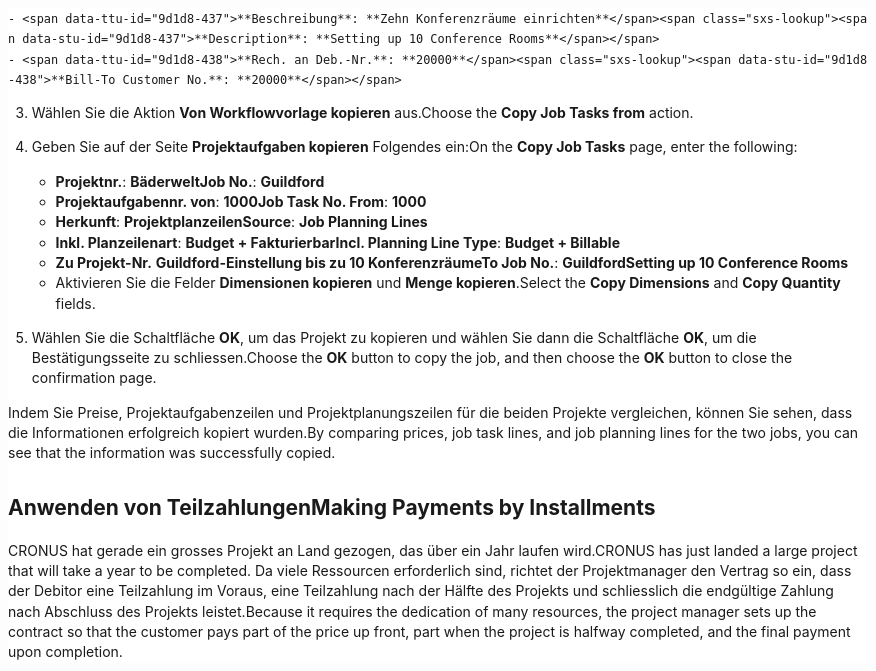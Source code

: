     - <span data-ttu-id="9d1d8-437">**Beschreibung**: **Zehn Konferenzräume einrichten**</span><span class="sxs-lookup"><span data-stu-id="9d1d8-437">**Description**: **Setting up 10 Conference Rooms**</span></span>  
    - <span data-ttu-id="9d1d8-438">**Rech. an Deb.-Nr.**: **20000**</span><span class="sxs-lookup"><span data-stu-id="9d1d8-438">**Bill-To Customer No.**: **20000**</span></span>  

3. <span data-ttu-id="9d1d8-439">Wählen Sie die Aktion **Von Workflowvorlage kopieren** aus.</span><span class="sxs-lookup"><span data-stu-id="9d1d8-439">Choose the **Copy Job Tasks from** action.</span></span>  
4. <span data-ttu-id="9d1d8-440">Geben Sie auf der Seite **Projektaufgaben kopieren** Folgendes ein:</span><span class="sxs-lookup"><span data-stu-id="9d1d8-440">On the **Copy Job Tasks** page, enter the following:</span></span>  

    - <span data-ttu-id="9d1d8-441">**Projektnr.**: **Bäderwelt**</span><span class="sxs-lookup"><span data-stu-id="9d1d8-441">**Job No.**: **Guildford**</span></span>  
    - <span data-ttu-id="9d1d8-442">**Projektaufgabennr. von**: **1000**</span><span class="sxs-lookup"><span data-stu-id="9d1d8-442">**Job Task No. From**: **1000**</span></span>  
    - <span data-ttu-id="9d1d8-443">**Herkunft**: **Projektplanzeilen**</span><span class="sxs-lookup"><span data-stu-id="9d1d8-443">**Source**: **Job Planning Lines**</span></span>  
    - <span data-ttu-id="9d1d8-444">**Inkl. Planzeilenart**: **Budget + Fakturierbar**</span><span class="sxs-lookup"><span data-stu-id="9d1d8-444">**Incl. Planning Line Type**: **Budget + Billable**</span></span>  
    - <span data-ttu-id="9d1d8-445">**Zu Projekt-Nr.** **Guildford-Einstellung bis zu 10 Konferenzräume**</span><span class="sxs-lookup"><span data-stu-id="9d1d8-445">**To Job No.**: **GuildfordSetting up 10 Conference Rooms**</span></span>  
    - <span data-ttu-id="9d1d8-446">Aktivieren Sie die Felder **Dimensionen kopieren** und **Menge kopieren**.</span><span class="sxs-lookup"><span data-stu-id="9d1d8-446">Select the **Copy Dimensions** and **Copy Quantity** fields.</span></span>  

5. <span data-ttu-id="9d1d8-447">Wählen Sie die Schaltfläche **OK**, um das Projekt zu kopieren und wählen Sie dann die Schaltfläche **OK**, um die Bestätigungsseite zu schliessen.</span><span class="sxs-lookup"><span data-stu-id="9d1d8-447">Choose the **OK** button to copy the job, and then choose the **OK** button to close the confirmation page.</span></span>  

<span data-ttu-id="9d1d8-448">Indem Sie Preise, Projektaufgabenzeilen und Projektplanungszeilen für die beiden Projekte vergleichen, können Sie sehen, dass die Informationen erfolgreich kopiert wurden.</span><span class="sxs-lookup"><span data-stu-id="9d1d8-448">By comparing prices, job task lines, and job planning lines for the two jobs, you can see that the information was successfully copied.</span></span>  

## <a name="making-payments-by-installments"></a><span data-ttu-id="9d1d8-449">Anwenden von Teilzahlungen</span><span class="sxs-lookup"><span data-stu-id="9d1d8-449">Making Payments by Installments</span></span>

<span data-ttu-id="9d1d8-450">CRONUS hat gerade ein grosses Projekt an Land gezogen, das über ein Jahr laufen wird.</span><span class="sxs-lookup"><span data-stu-id="9d1d8-450">CRONUS has just landed a large project that will take a year to be completed.</span></span> <span data-ttu-id="9d1d8-451">Da viele Ressourcen erforderlich sind, richtet der Projektmanager den Vertrag so ein, dass der Debitor eine Teilzahlung im Voraus, eine Teilzahlung nach der Hälfte des Projekts und schliesslich die endgültige Zahlung nach Abschluss des Projekts leistet.</span><span class="sxs-lookup"><span data-stu-id="9d1d8-451">Because it requires the dedication of many resources, the project manager sets up the contract so that the customer pays part of the price up front, part when the project is halfway completed, and the final payment upon completion.</span></span>  

